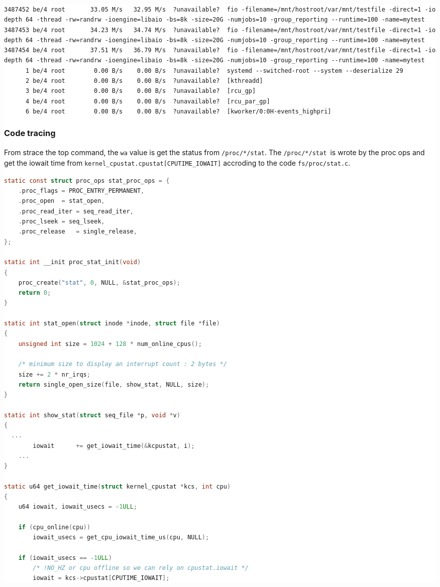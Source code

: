 ```shell
3487452 be/4 root       33.05 M/s   32.95 M/s  ?unavailable?  fio -filename=/mnt/hostroot/var/mnt/testfile -direct=1 -iodepth 64 -thread -rw=randrw -ioengine=libaio -bs=8k -size=20G -numjobs=10 -group_reporting --runtime=100 -name=mytest
3487453 be/4 root       34.23 M/s   34.74 M/s  ?unavailable?  fio -filename=/mnt/hostroot/var/mnt/testfile -direct=1 -iodepth 64 -thread -rw=randrw -ioengine=libaio -bs=8k -size=20G -numjobs=10 -group_reporting --runtime=100 -name=mytest
3487454 be/4 root       37.51 M/s   36.79 M/s  ?unavailable?  fio -filename=/mnt/hostroot/var/mnt/testfile -direct=1 -iodepth 64 -thread -rw=randrw -ioengine=libaio -bs=8k -size=20G -numjobs=10 -group_reporting --runtime=100 -name=mytest
      1 be/4 root        0.00 B/s    0.00 B/s  ?unavailable?  systemd --switched-root --system --deserialize 29
      2 be/4 root        0.00 B/s    0.00 B/s  ?unavailable?  [kthreadd]
      3 be/4 root        0.00 B/s    0.00 B/s  ?unavailable?  [rcu_gp]
      4 be/4 root        0.00 B/s    0.00 B/s  ?unavailable?  [rcu_par_gp]
      6 be/4 root        0.00 B/s    0.00 B/s  ?unavailable?  [kworker/0:0H-events_highpri]
```

### Code tracing

From strace the top command, the `wa`  value is get the status from `/proc/*/stat`. The `/proc/*/stat `is wrote by the proc ops and get the iowait time from `kernel_cpustat.cpustat[CPUTIME_IOWAIT]` accroding to the code `fs/proc/stat.c`. 

```c
static const struct proc_ops stat_proc_ops = {
	.proc_flags	= PROC_ENTRY_PERMANENT,
	.proc_open	= stat_open,
	.proc_read_iter	= seq_read_iter,
	.proc_lseek	= seq_lseek,
	.proc_release	= single_release,
};

static int __init proc_stat_init(void)
{
	proc_create("stat", 0, NULL, &stat_proc_ops);
	return 0;
}

static int stat_open(struct inode *inode, struct file *file)
{
	unsigned int size = 1024 + 128 * num_online_cpus();

	/* minimum size to display an interrupt count : 2 bytes */
	size += 2 * nr_irqs;
	return single_open_size(file, show_stat, NULL, size);
}

static int show_stat(struct seq_file *p, void *v)
{
  ...
  		iowait		+= get_iowait_time(&kcpustat, i);
	...
}

static u64 get_iowait_time(struct kernel_cpustat *kcs, int cpu)
{
	u64 iowait, iowait_usecs = -1ULL;

	if (cpu_online(cpu))
		iowait_usecs = get_cpu_iowait_time_us(cpu, NULL);

	if (iowait_usecs == -1ULL)
		/* !NO_HZ or cpu offline so we can rely on cpustat.iowait */
		iowait = kcs->cpustat[CPUTIME_IOWAIT];
```
